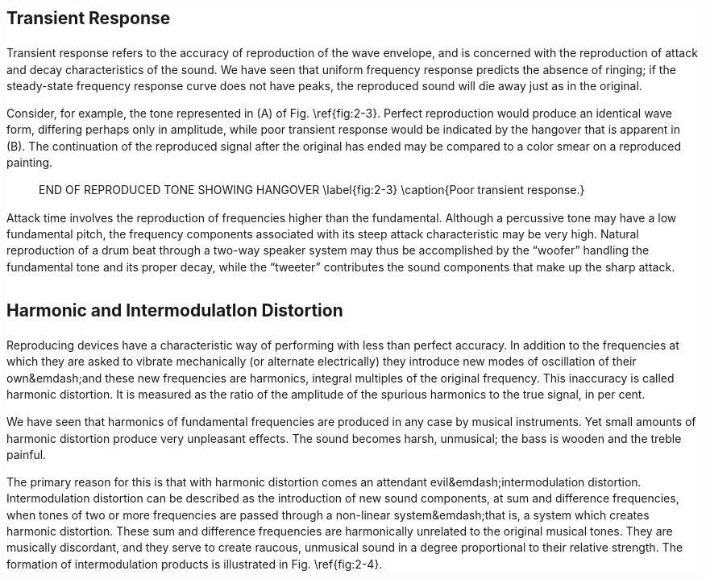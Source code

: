 ## Transient Response

Transient response refers to the accuracy of reproduction of the wave envelope, and is concerned with the reproduction of attack and decay characteristics of the sound.
We have seen that uniform frequency response predicts the absence of ringing; if the steady-state frequency response curve does not have peaks, the reproduced sound will die away just as in the original.

Consider, for example, the tone represented in (A) of Fig. \ref{fig:2-3}.
Perfect reproduction would produce an identical wave form, differing perhaps only in amplitude, while poor transient response would be indicated by the hangover that is apparent in (B).
The continuation of the reproduced signal after the original has ended may be compared to a color smear on a reproduced painting.

<figure>
END OF REPRODUCED TONE SHOWING HANGOVER
\label{fig:2-3}
\caption{Poor transient response.}
</figure>


Attack time involves the reproduction of frequencies higher than the fundamental.
Although a percussive tone may have a low fundamental pitch, the frequency components associated with its steep attack characteristic may be very high.
Natural reproduction of a drum beat through a two-way speaker system may thus be accomplished by the &ldquo;woofer&rdquo; handling the fundamental tone and its proper decay, while the &ldquo;tweeter&rdquo; contributes the sound components that make up the sharp attack.


## Harmonic and Intermodulatlon Distortion

Reproducing devices have a characteristic way of performing with less than perfect accuracy.
In addition to the frequencies at which they are asked to vibrate mechanically (or alternate electrically) they introduce new modes of oscillation of their own&emdash;and these new frequencies are harmonics, integral multiples of the original frequency.
This inaccuracy is called harmonic distortion.
It is measured as the ratio of the amplitude of the spurious harmonics to the true signal, in per cent.


We have seen that harmonics of fundamental frequencies are produced in any case by musical instruments.
Yet small amounts of harmonic distortion produce very unpleasant effects.
The sound becomes harsh, unmusical; the bass is wooden and the treble painful.


The primary reason for this is that with harmonic distortion comes an attendant evil&emdash;intermodulation distortion.
Intermodulation distortion can be described as the introduction of new sound components, at sum and difference frequencies, when tones of two or more frequencies are passed through a non-linear system&emdash;that is, a system which creates harmonic distortion.
These sum and difference frequencies are harmonically unrelated to the original musical tones.
They are musically discordant, and they serve to create raucous, unmusical sound in a degree proportional to their relative strength.
The formation of intermodulation products is illustrated in Fig. \ref{fig:2-4}.
